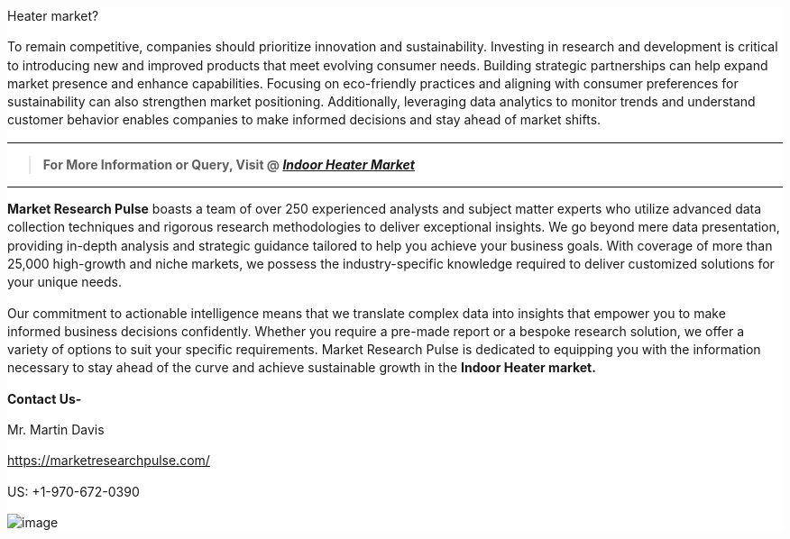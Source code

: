 Heater market?</strong></p><p>To remain competitive, companies should prioritize innovation and sustainability. Investing in research and development is critical to introducing new and improved products that meet evolving consumer needs. Building strategic partnerships can help expand market presence and enhance capabilities. Focusing on eco-friendly practices and aligning with consumer preferences for sustainability can also strengthen market positioning. Additionally, leveraging data analytics to monitor trends and understand customer behavior enables companies to make informed decisions and stay ahead of market shifts.</p><hr /><blockquote><p><strong>For More Information or Query, Visit @&nbsp;<em><a href="https://marketresearchpulse.com/report/31346/indoor-heater-market?utm_source=Linkedin&utm_medium=091">Indoor Heater Market</a></em></strong></p></blockquote><hr /><p><strong>Market Research Pulse</strong> boasts a team of over 250 experienced analysts and subject matter experts who utilize advanced data collection techniques and rigorous research methodologies to deliver exceptional insights. We go beyond mere data presentation, providing in-depth analysis and strategic guidance tailored to help you achieve your business goals. With coverage of more than 25,000 high-growth and niche markets, we possess the industry-specific knowledge required to deliver customized solutions for your unique needs.</p><p>Our commitment to actionable intelligence means that we translate complex data into insights that empower you to make informed business decisions confidently. Whether you require a pre-made report or a bespoke research solution, we offer a variety of options to suit your specific requirements. Market Research Pulse is dedicated to equipping you with the information necessary to stay ahead of the curve and achieve sustainable growth in the <strong>Indoor Heater market.</strong></p><p><strong>Contact Us-</strong></p><p>Mr. Martin Davis</p><p>https://marketresearchpulse.com/</p><p>US: +1-970-672-0390</p>
![image](https://github.com/user-attachments/assets/4f689bf7-0c6b-484c-beea-9decb2937436)
